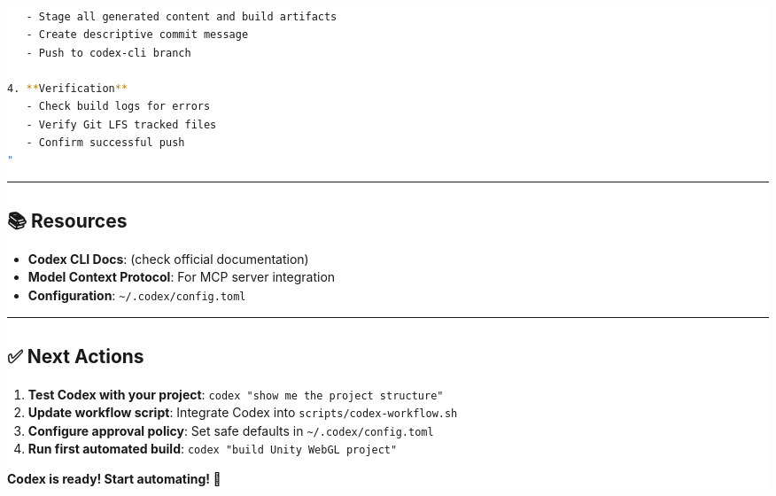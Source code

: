 ```bash
   - Stage all generated content and build artifacts
   - Create descriptive commit message
   - Push to codex-cli branch

4. **Verification**
   - Check build logs for errors
   - Verify Git LFS tracked files
   - Confirm successful push
"
```

---

## 📚 Resources

- **Codex CLI Docs**: (check official documentation)
- **Model Context Protocol**: For MCP server integration
- **Configuration**: `~/.codex/config.toml`

---

## ✅ Next Actions

1. **Test Codex with your project**: `codex "show me the project structure"`
2. **Update workflow script**: Integrate Codex into `scripts/codex-workflow.sh`
3. **Configure approval policy**: Set safe defaults in `~/.codex/config.toml`
4. **Run first automated build**: `codex "build Unity WebGL project"`

**Codex is ready! Start automating! 🚀**

